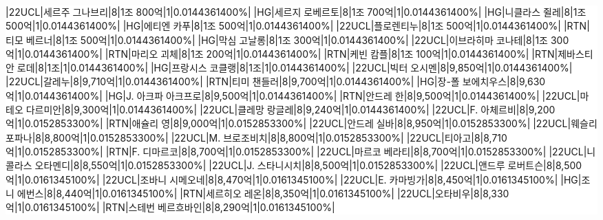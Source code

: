 |22UCL|세르주 그나브리|8|1조 800억|1|0.0144361400%|
|HG|세르지 로베르토|8|1조 700억|1|0.0144361400%|
|HG|니클라스 쥘레|8|1조 500억|1|0.0144361400%|
|HG|에티엔 카푸|8|1조 500억|1|0.0144361400%|
|22UCL|플로렌티누|8|1조 500억|1|0.0144361400%|
|RTN|티모 베르너|8|1조 500억|1|0.0144361400%|
|HG|막심 고날롱|8|1조 300억|1|0.0144361400%|
|22UCL|이브라히마 코나테|8|1조 300억|1|0.0144361400%|
|RTN|마리오 괴체|8|1조 200억|1|0.0144361400%|
|RTN|케빈 캄플|8|1조 100억|1|0.0144361400%|
|RTN|제바스티안 로데|8|1조|1|0.0144361400%|
|HG|프랑시스 코클랭|8|1조|1|0.0144361400%|
|22UCL|빅터 오시멘|8|9,850억|1|0.0144361400%|
|22UCL|갈레누|8|9,710억|1|0.0144361400%|
|RTN|티미 챈들러|8|9,700억|1|0.0144361400%|
|HG|장-폴 보에치우스|8|9,630억|1|0.0144361400%|
|HG|J. 아크파 아크프로|8|9,500억|1|0.0144361400%|
|RTN|안드레 한|8|9,500억|1|0.0144361400%|
|22UCL|마테오 다르미안|8|9,300억|1|0.0144361400%|
|22UCL|클레망 랑글레|8|9,240억|1|0.0144361400%|
|22UCL|F. 아체르비|8|9,200억|1|0.0152853300%|
|RTN|애슐리 영|8|9,000억|1|0.0152853300%|
|22UCL|안드레 실바|8|8,950억|1|0.0152853300%|
|22UCL|웨슬리 포파나|8|8,800억|1|0.0152853300%|
|22UCL|M. 브로조비치|8|8,800억|1|0.0152853300%|
|22UCL|티아고|8|8,710억|1|0.0152853300%|
|RTN|F. 디마르코|8|8,700억|1|0.0152853300%|
|22UCL|마르코 베라티|8|8,700억|1|0.0152853300%|
|22UCL|니콜라스 오타멘디|8|8,550억|1|0.0152853300%|
|22UCL|J. 스타니시치|8|8,500억|1|0.0152853300%|
|22UCL|앤드루 로버트슨|8|8,500억|1|0.0161345100%|
|22UCL|조바니 시메오네|8|8,470억|1|0.0161345100%|
|22UCL|E. 카마빙가|8|8,450억|1|0.0161345100%|
|HG|조니 에번스|8|8,440억|1|0.0161345100%|
|RTN|세르히오 레온|8|8,350억|1|0.0161345100%|
|22UCL|오타비우|8|8,330억|1|0.0161345100%|
|RTN|스테번 베르흐바인|8|8,290억|1|0.0161345100%|